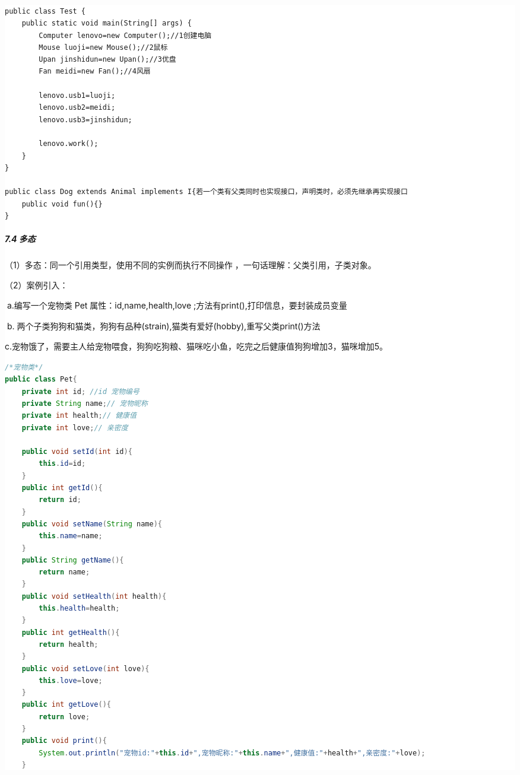 	public class Test {
		public static void main(String[] args) {
			Computer lenovo=new Computer();//1创建电脑
			Mouse luoji=new Mouse();//2鼠标
			Upan jinshidun=new Upan();//3优盘
			Fan meidi=new Fan();//4风扇
			
			lenovo.usb1=luoji;
			lenovo.usb2=meidi;
			lenovo.usb3=jinshidun;
			
			lenovo.work();
		}
	}
	
	public class Dog extends Animal implements I{若一个类有父类同时也实现接口，声明类时，必须先继承再实现接口
		public void fun(){}
	}
##### 7.4 多态

（1）多态：同一个引用类型，使用不同的实例而执行不同操作 ，一句话理解：父类引用，子类对象。

（2）案例引入：

​          a.编写一个宠物类 Pet 属性：id,name,health,love ;方法有print(),打印信息，要封装成员变量

​	 b. 两个子类狗狗和猫类，狗狗有品种(strain),猫类有爱好(hobby),重写父类print()方法

​	 c.宠物饿了，需要主人给宠物喂食，狗狗吃狗粮、猫咪吃小鱼，吃完之后健康值狗狗增加3，猫咪增加5。

```java
/*宠物类*/
public class Pet{
	private int id; //id 宠物编号
	private String name;// 宠物昵称
	private int health;// 健康值
	private int love;// 亲密度

	public void setId(int id){
		this.id=id;
	}
	public int getId(){
		return id;
	}
	public void setName(String name){
		this.name=name;
	}
	public String getName(){
		return name;
	}
	public void setHealth(int health){
		this.health=health;
	}
	public int getHealth(){
		return health;
	}
	public void setLove(int love){
		this.love=love;
	}	
	public int getLove(){
		return love;
	}
	public void print(){
		System.out.println("宠物id:"+this.id+",宠物昵称:"+this.name+",健康值:"+health+",亲密度:"+love);
	}


```